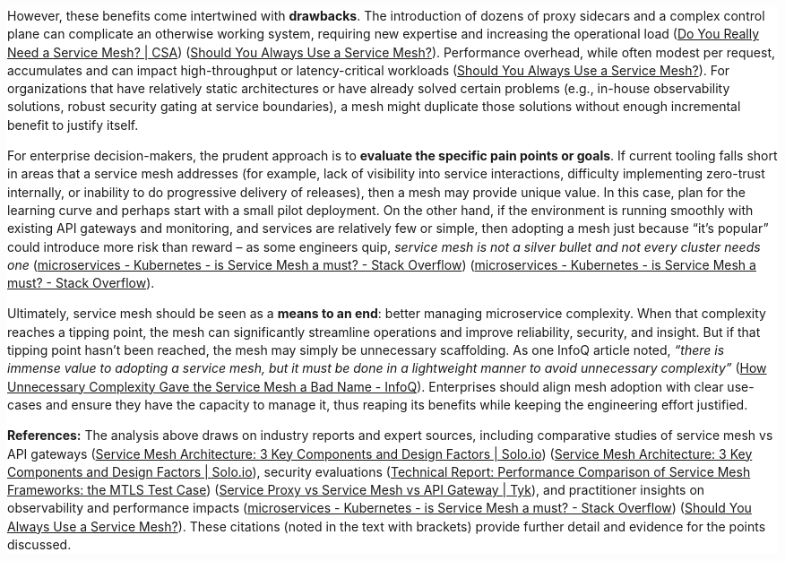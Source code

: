 However, these benefits come intertwined with **drawbacks**. The introduction of dozens of proxy sidecars and a complex control plane can complicate an otherwise working system, requiring new expertise and increasing the operational load ([Do You Really Need a Service Mesh? | CSA](https://cloudsecurityalliance.org/articles/do-you-really-need-a-service-mesh#:~:text=These%20four%20pillars%20represent%20a,complexity%20and%20significant%20operational%20overhead)) ([Should You Always Use a Service Mesh?](https://www.infracloud.io/blogs/should-you-always-use-service-mesh/#:~:text=3,before%20adopting%20a%20service%20mesh)). Performance overhead, while often modest per request, accumulates and can impact high-throughput or latency-critical workloads ([Should You Always Use a Service Mesh?](https://www.infracloud.io/blogs/should-you-always-use-service-mesh/#:~:text=associated%20with%20implementation%20and%20maintenance)). For organizations that have relatively static architectures or have already solved certain problems (e.g., in-house observability solutions, robust security gating at service boundaries), a mesh might duplicate those solutions without enough incremental benefit to justify itself.

For enterprise decision-makers, the prudent approach is to **evaluate the specific pain points or goals**. If current tooling falls short in areas that a service mesh addresses (for example, lack of visibility into service interactions, difficulty implementing zero-trust internally, or inability to do progressive delivery of releases), then a mesh may provide unique value. In this case, plan for the learning curve and perhaps start with a small pilot deployment. On the other hand, if the environment is running smoothly with existing API gateways and monitoring, and services are relatively few or simple, then adopting a mesh just because “it’s popular” could introduce more risk than reward – as some engineers quip, *service mesh is not a silver bullet and not every cluster needs one* ([microservices - Kubernetes - is Service Mesh a must? - Stack Overflow](https://stackoverflow.com/questions/65913552/kubernetes-is-service-mesh-a-must#:~:text=,kubernetes%20server%20is%20not%20necessary)) ([microservices - Kubernetes - is Service Mesh a must? - Stack Overflow](https://stackoverflow.com/questions/65913552/kubernetes-is-service-mesh-a-must#:~:text=,lag%20behind%20the%20normal%20practice)).

Ultimately, service mesh should be seen as a **means to an end**: better managing microservice complexity. When that complexity reaches a tipping point, the mesh can significantly streamline operations and improve reliability, security, and insight. But if that tipping point hasn’t been reached, the mesh may simply be unnecessary scaffolding. As one InfoQ article noted, *“there is immense value to adopting a service mesh, but it must be done in a lightweight manner to avoid unnecessary complexity”* ([How Unnecessary Complexity Gave the Service Mesh a Bad Name - InfoQ](https://www.infoq.com/articles/service-mesh-unnecessary-complexity/#:~:text=,reasons%20to%20implement%20a%20service)). Enterprises should align mesh adoption with clear use-cases and ensure they have the capacity to manage it, thus reaping its benefits while keeping the engineering effort justified. 

**References:** The analysis above draws on industry reports and expert sources, including comparative studies of service mesh vs API gateways ([Service Mesh Architecture: 3 Key Components and Design Factors | Solo.io](https://www.solo.io/topics/service-mesh/service-mesh-vs-api-gateway#:~:text=Service%20Mesh%20vs,4%20Key%20Differences)) ([Service Mesh Architecture: 3 Key Components and Design Factors | Solo.io](https://www.solo.io/topics/service-mesh/service-mesh-vs-api-gateway#:~:text=3)), security evaluations ([Technical Report: Performance Comparison of Service Mesh Frameworks: the MTLS Test Case](https://arxiv.org/html/2411.02267v1#:~:text=Mutual%20Transport%20Layer%20Security%20,this%20model%2C%20all%20users%2C%20whether)) ([Service Proxy vs Service Mesh vs API Gateway | Tyk](https://tyk.io/blog/res-service-proxy-service-mesh-or-api-gateway-which-do-you-need/#:~:text=From%20a%20security%20perspective%2C%20service,each%20service%20and%20restrict%20communication)), and practitioner insights on observability and performance impacts ([microservices - Kubernetes - is Service Mesh a must? - Stack Overflow](https://stackoverflow.com/questions/65913552/kubernetes-is-service-mesh-a-must#:~:text=which%20can%20be%20visualized%20as,such%20as%20monitoring%20or%20authorization)) ([Should You Always Use a Service Mesh?](https://www.infracloud.io/blogs/should-you-always-use-service-mesh/#:~:text=associated%20with%20implementation%20and%20maintenance)). These citations (noted in the text with brackets) provide further detail and evidence for the points discussed.
